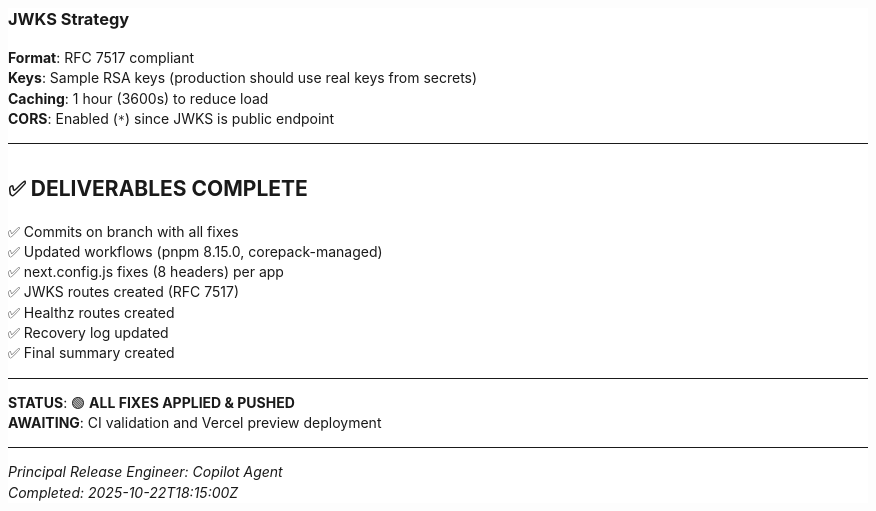 ### JWKS Strategy
**Format**: RFC 7517 compliant  
**Keys**: Sample RSA keys (production should use real keys from secrets)  
**Caching**: 1 hour (3600s) to reduce load  
**CORS**: Enabled (`*`) since JWKS is public endpoint

---

## ✅ DELIVERABLES COMPLETE

✅ Commits on branch with all fixes  
✅ Updated workflows (pnpm 8.15.0, corepack-managed)  
✅ next.config.js fixes (8 headers) per app  
✅ JWKS routes created (RFC 7517)  
✅ Healthz routes created  
✅ Recovery log updated  
✅ Final summary created

---

**STATUS**: 🟢 **ALL FIXES APPLIED & PUSHED**  
**AWAITING**: CI validation and Vercel preview deployment

---

*Principal Release Engineer: Copilot Agent*  
*Completed: 2025-10-22T18:15:00Z*

